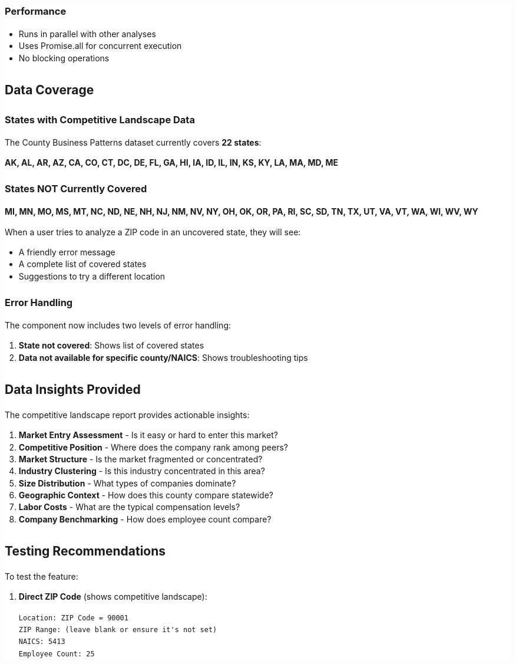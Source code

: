 ### Performance
- Runs in parallel with other analyses
- Uses Promise.all for concurrent execution
- No blocking operations

## Data Coverage

### States with Competitive Landscape Data
The County Business Patterns dataset currently covers **22 states**:

**AK, AL, AR, AZ, CA, CO, CT, DC, DE, FL, GA, HI, IA, ID, IL, IN, KS, KY, LA, MA, MD, ME**

### States NOT Currently Covered
**MI, MN, MO, MS, MT, NC, ND, NE, NH, NJ, NM, NV, NY, OH, OK, OR, PA, RI, SC, SD, TN, TX, UT, VA, VT, WA, WI, WV, WY**

When a user tries to analyze a ZIP code in an uncovered state, they will see:
- A friendly error message
- A complete list of covered states
- Suggestions to try a different location

### Error Handling
The component now includes two levels of error handling:
1. **State not covered**: Shows list of covered states
2. **Data not available for specific county/NAICS**: Shows troubleshooting tips

## Data Insights Provided

The competitive landscape report provides actionable insights:

1. **Market Entry Assessment** - Is it easy or hard to enter this market?
2. **Competitive Position** - Where does the company rank among peers?
3. **Market Structure** - Is the market fragmented or concentrated?
4. **Industry Clustering** - Is this industry concentrated in this area?
5. **Size Distribution** - What types of companies dominate?
6. **Geographic Context** - How does this county compare statewide?
7. **Labor Costs** - What are the typical compensation levels?
8. **Company Benchmarking** - How does employee count compare?

## Testing Recommendations

To test the feature:

1. **Direct ZIP Code** (shows competitive landscape):
   ```
   Location: ZIP Code = 90001
   ZIP Range: (leave blank or ensure it's not set)
   NAICS: 5413
   Employee Count: 25
   ```
